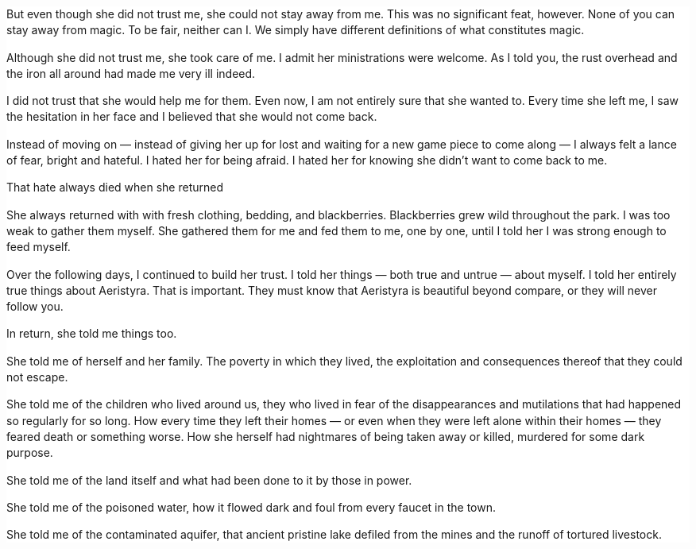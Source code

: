

But even though she did not trust me, she could not stay away from me. This was no significant feat, however. None of you can stay away from magic. To be fair, neither can I. We simply have different definitions of what constitutes magic. 



Although she did not trust me, she took care of me. I admit her ministrations were welcome. As I told you, the rust overhead and the iron all around had made me very ill indeed. 



I did not trust that she would help me for them. Even now, I am not entirely sure that she wanted to. Every time she left me, I saw the hesitation in her face and I believed that she would not come back. 



Instead of moving on — instead of giving her up for lost and waiting for a new game piece to come along — I always felt a lance of fear, bright and hateful. I hated her for being afraid. I hated her for knowing she didn’t want to come back to me. 



That hate always died when she returned



She always returned with with fresh clothing, bedding, and blackberries. Blackberries grew wild throughout the park. I was too weak to gather them myself. She gathered them for me and fed them to me, one by one, until I told her I was strong enough to feed myself.



Over the following days, I continued to build her trust. I told her things — both true and untrue — about myself. I told her entirely true things about Aeristyra. That is important. They must know that Aeristyra is beautiful beyond compare, or they will never follow you. 



In return, she told me things too.



She told me of herself and her family. The poverty in which they lived, the exploitation and consequences thereof that they could not escape.



She told me of the children who lived around us, they who lived in fear of the disappearances and mutilations that had happened so regularly for so long. How every time they left their homes — or even when they were left alone within their homes — they feared death or something worse. How she herself had nightmares of being taken away or killed, murdered for some dark purpose.



She told me of the land itself and what had been done to it by those in power.



She told me of the poisoned water, how it flowed dark and foul from every faucet in the town.



She told me of the contaminated aquifer, that ancient pristine lake defiled from the mines and the runoff of tortured livestock. 

